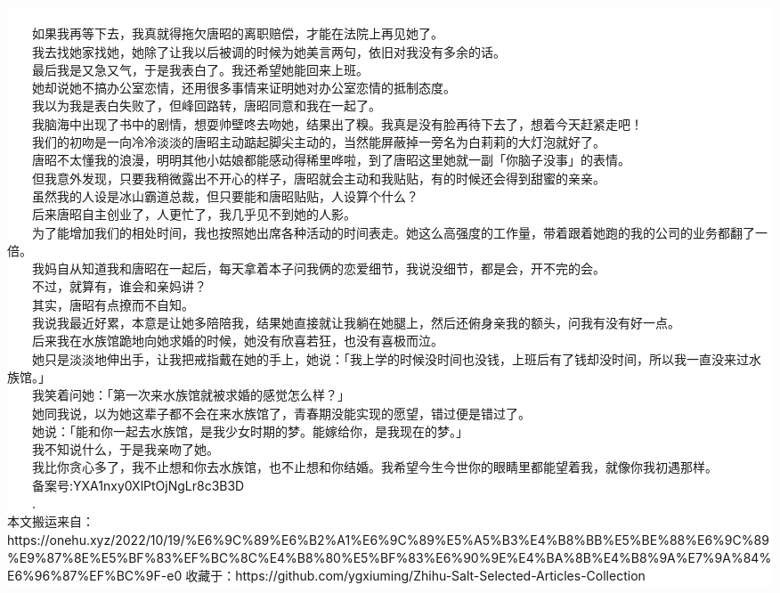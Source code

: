 <br>   
&emsp;&emsp;如果我再等下去，我真就得拖欠唐昭的离职赔偿，才能在法院上再见她了。  
<br>   
&emsp;&emsp;我去找她家找她，她除了让我以后被调的时候为她美言两句，依旧对我没有多余的话。  
<br>   
&emsp;&emsp;最后我是又急又气，于是我表白了。我还希望她能回来上班。  
<br>   
&emsp;&emsp;她却说她不搞办公室恋情，还用很多事情来证明她对办公室恋情的抵制态度。  
<br>   
&emsp;&emsp;我以为我是表白失败了，但峰回路转，唐昭同意和我在一起了。  
<br>   
&emsp;&emsp;我脑海中出现了书中的剧情，想耍帅壁咚去吻她，结果出了糗。我真是没有脸再待下去了，想着今天赶紧走吧！  
<br>   
&emsp;&emsp;我们的初吻是一向冷冷淡淡的唐昭主动踮起脚尖主动的，当然能屏蔽掉一旁名为白莉莉的大灯泡就好了。  
<br>   
&emsp;&emsp;唐昭不太懂我的浪漫，明明其他小姑娘都能感动得稀里哗啦，到了唐昭这里她就一副「你脑子没事」的表情。  
<br>   
&emsp;&emsp;但我意外发现，只要我稍微露出不开心的样子，唐昭就会主动和我贴贴，有的时候还会得到甜蜜的亲亲。  
<br>   
&emsp;&emsp;虽然我的人设是冰山霸道总裁，但只要能和唐昭贴贴，人设算个什么？  
<br>   
&emsp;&emsp;后来唐昭自主创业了，人更忙了，我几乎见不到她的人影。  
<br>   
&emsp;&emsp;为了能增加我们的相处时间，我也按照她出席各种活动的时间表走。她这么高强度的工作量，带着跟着她跑的我的公司的业务都翻了一倍。  
<br>   
&emsp;&emsp;我妈自从知道我和唐昭在一起后，每天拿着本子问我俩的恋爱细节，我说没细节，都是会，开不完的会。  
<br>   
&emsp;&emsp;不过，就算有，谁会和亲妈讲？  
<br>   
&emsp;&emsp;其实，唐昭有点撩而不自知。  
<br>   
&emsp;&emsp;我说我最近好累，本意是让她多陪陪我，结果她直接就让我躺在她腿上，然后还俯身亲我的额头，问我有没有好一点。  
<br>   
&emsp;&emsp;后来我在水族馆跪地向她求婚的时候，她没有欣喜若狂，也没有喜极而泣。  
<br>   
&emsp;&emsp;她只是淡淡地伸出手，让我把戒指戴在她的手上，她说：「我上学的时候没时间也没钱，上班后有了钱却没时间，所以我一直没来过水族馆。」  
<br>   
&emsp;&emsp;我笑着问她：「第一次来水族馆就被求婚的感觉怎么样？」  
<br>   
&emsp;&emsp;她同我说，以为她这辈子都不会在来水族馆了，青春期没能实现的愿望，错过便是错过了。  
<br>   
&emsp;&emsp;她说：「能和你一起去水族馆，是我少女时期的梦。能嫁给你，是我现在的梦。」  
<br>   
&emsp;&emsp;我不知说什么，于是我亲吻了她。  
<br>   
&emsp;&emsp;我比你贪心多了，我不止想和你去水族馆，也不止想和你结婚。我希望今生今世你的眼睛里都能望着我，就像你我初遇那样。  
<br>   
&emsp;&emsp;备案号:YXA1nxy0XlPtOjNgLr8c3B3D  
<br>   
&emsp;&emsp;.  
<br>   
本文搬运来自：https://onehu.xyz/2022/10/19/%E6%9C%89%E6%B2%A1%E6%9C%89%E5%A5%B3%E4%B8%BB%E5%BE%88%E6%9C%89%E9%87%8E%E5%BF%83%EF%BC%8C%E4%B8%80%E5%BF%83%E6%90%9E%E4%BA%8B%E4%B8%9A%E7%9A%84%E6%96%87%EF%BC%9F-e0  
收藏于：https://github.com/ygxiuming/Zhihu-Salt-Selected-Articles-Collection